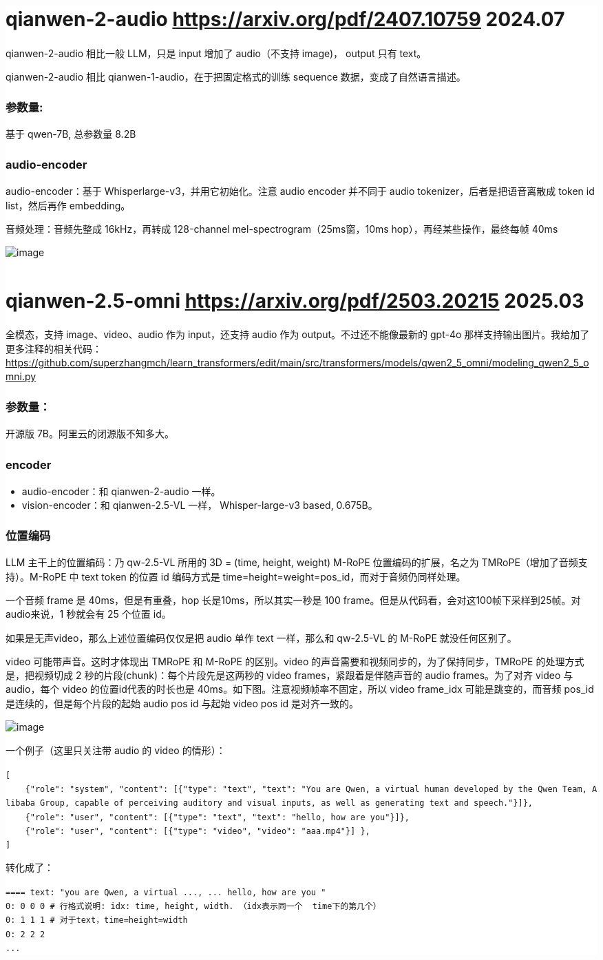# qianwen-2-audio https://arxiv.org/pdf/2407.10759 2024.07
qianwen-2-audio 相比一般 LLM，只是 input 增加了 audio（不支持 image)， output 只有 text。

qianwen-2-audio 相比 qianwen-1-audio，在于把固定格式的训练 sequence 数据，变成了自然语言描述。

### 参数量: 
基于 qwen-7B, 总参数量 8.2B

### audio-encoder

audio-encoder：基于 Whisperlarge-v3，并用它初始化。注意 audio encoder 并不同于 audio tokenizer，后者是把语音离散成 token id list，然后再作 embedding。

音频处理：音频先整成 16kHz，再转成 128-channel mel-spectrogram（25ms窗，10ms hop），再经某些操作，最终每帧 40ms

![image](https://github.com/user-attachments/assets/58693b8e-3125-4755-8267-15d8ecaf7b35)

# qianwen-2.5-omni https://arxiv.org/pdf/2503.20215 2025.03

全模态，支持 image、video、audio 作为 input，还支持 audio 作为 output。不过还不能像最新的 gpt-4o 那样支持输出图片。我给加了更多注释的相关代码：https://github.com/superzhangmch/learn_transformers/edit/main/src/transformers/models/qwen2_5_omni/modeling_qwen2_5_omni.py


### 参数量：
开源版 7B。阿里云的闭源版不知多大。

### encoder
- audio-encoder：和 qianwen-2-audio 一样。
- vision-encoder：和 qianwen-2.5-VL 一样， Whisper-large-v3 based, 0.675B。

### 位置编码

LLM 主干上的位置编码：乃 qw-2.5-VL 所用的 3D = (time, height, weight) M-RoPE 位置编码的扩展，名之为 TMRoPE（增加了音频支持）。M-RoPE 中 text token 的位置 id 编码方式是 time=height=weight=pos_id，而对于音频仍同样处理。

一个音频 frame 是 40ms，但是有重叠，hop 长是10ms，所以其实一秒是 100 frame。但是从代码看，会对这100帧下采样到25帧。对audio来说，1 秒就会有 25 个位置 id。

如果是无声video，那么上述位置编码仅仅是把 audio 单作 text 一样，那么和 qw-2.5-VL 的 M-RoPE 就没任何区别了。

video 可能带声音。这时才体现出 TMRoPE 和 M-RoPE 的区别。video 的声音需要和视频同步的，为了保持同步，TMRoPE 的处理方式是，把视频切成 2 秒的片段(chunk)：每个片段先是这两秒的 video frames，紧跟着是伴随声音的 audio frames。为了对齐 video 与 audio，每个 video 的位置id代表的时长也是 40ms。如下图。注意视频帧率不固定，所以 video frame_idx 可能是跳变的，而音频 pos_id 是连续的，但是每个片段的起始 audio pos id 与起始 video pos id 是对齐一致的。

![image](https://github.com/user-attachments/assets/cf4cc581-165c-4585-a203-feb05d1e744a)

一个例子（这里只关注带 audio 的 video 的情形）：
```
[
    {"role": "system", "content": [{"type": "text", "text": "You are Qwen, a virtual human developed by the Qwen Team, Alibaba Group, capable of perceiving auditory and visual inputs, as well as generating text and speech."}]},
    {"role": "user", "content": [{"type": "text", "text": "hello, how are you"}]},
    {"role": "user", "content": [{"type": "video", "video": "aaa.mp4"}] },
]
```
转化成了：
```
==== text: "you are Qwen, a virtual ..., ... hello, how are you "
0: 0 0 0 # 行格式说明: idx: time, height, width. （idx表示同一个  time下的第几个）
0: 1 1 1 # 对于text，time=height=width
0: 2 2 2
...
```